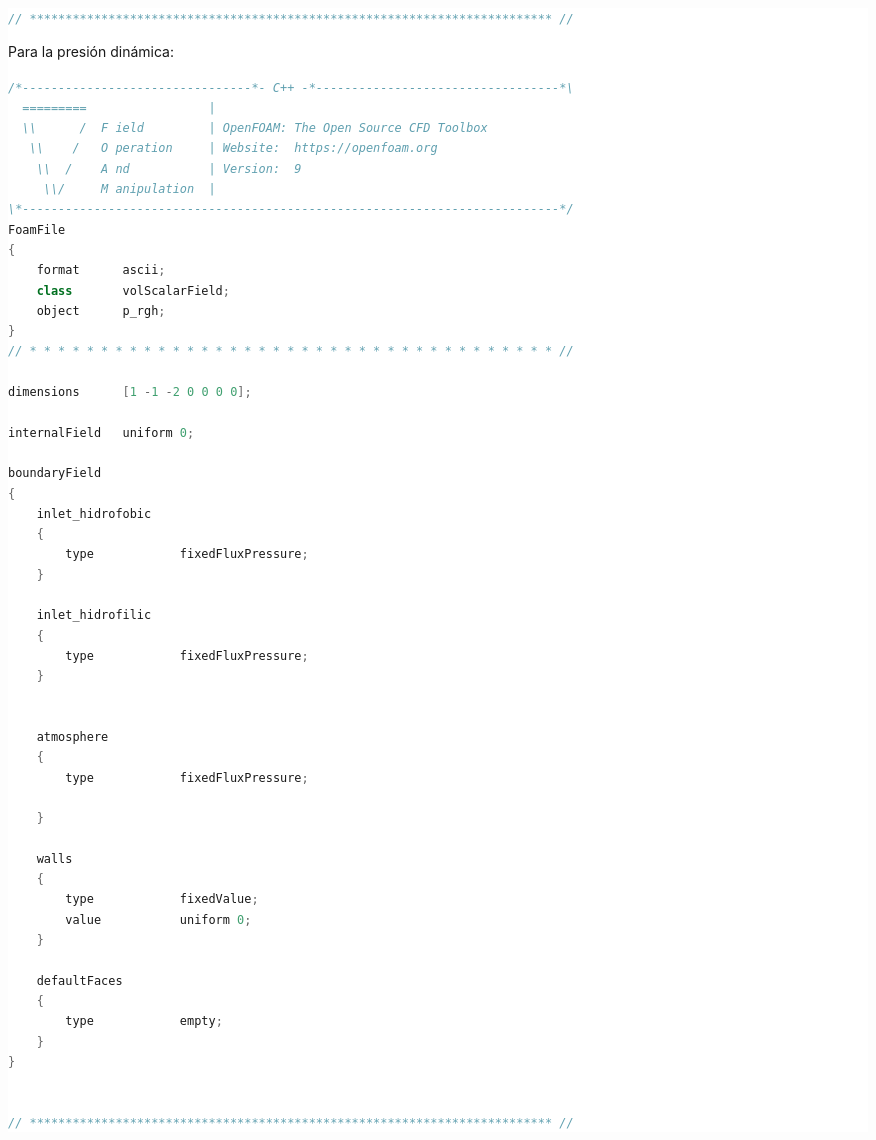 ```c++
// ************************************************************************* //
```

Para la presión dinámica:
```c++
/*--------------------------------*- C++ -*----------------------------------*\
  =========                 |
  \\      /  F ield         | OpenFOAM: The Open Source CFD Toolbox
   \\    /   O peration     | Website:  https://openfoam.org
    \\  /    A nd           | Version:  9
     \\/     M anipulation  |
\*---------------------------------------------------------------------------*/
FoamFile
{
    format      ascii;
    class       volScalarField;
    object      p_rgh;
}
// * * * * * * * * * * * * * * * * * * * * * * * * * * * * * * * * * * * * * //

dimensions      [1 -1 -2 0 0 0 0];

internalField   uniform 0;

boundaryField
{
    inlet_hidrofobic
    {
        type            fixedFluxPressure;
    }

    inlet_hidrofilic
    {
        type            fixedFluxPressure;
    }


    atmosphere
    {
        type            fixedFluxPressure;

    }

    walls
    {
        type            fixedValue;
        value           uniform 0;
    }

    defaultFaces
    {
        type            empty;
    }
}


// ************************************************************************* //
```
